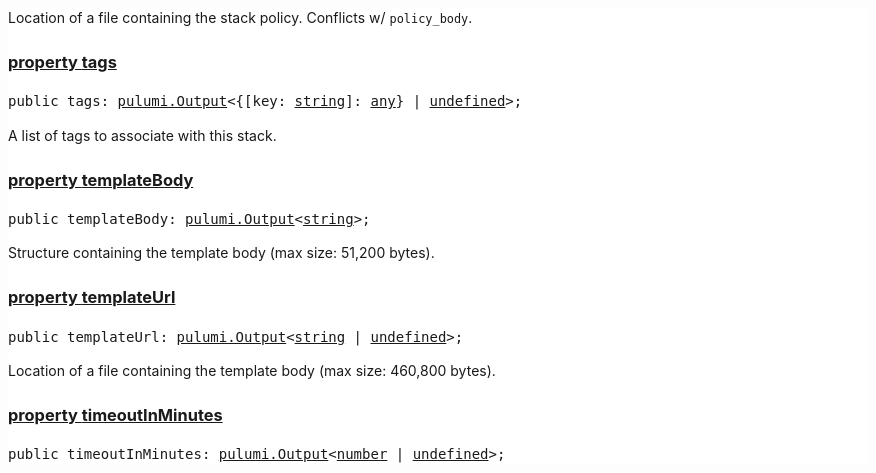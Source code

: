 Location of a file containing the stack policy.
Conflicts w/ `policy_body`.

</div>
<h3 class="pdoc-member-header" id="Stack-tags">
<a class="pdoc-child-name" href="https://github.com/pulumi/pulumi-aws/blob/master/sdk/nodejs/cloudformation/stack.ts#L105">property <b>tags</b></a>
</h3>
<div class="pdoc-member-contents" markdown="1">
<pre class="highlight"><span class='kd'>public </span>tags: <a href='https://pulumi.io/reference/pkg/nodejs/@pulumi/pulumi/#Output'>pulumi.Output</a>&lt;{[key: <span class='kd'><a href='https://developer.mozilla.org/en-US/docs/Web/JavaScript/Reference/Global_Objects/String'>string</a></span>]: <span class='kd'><a href='https://www.typescriptlang.org/docs/handbook/basic-types.html#any'>any</a></span>} | <span class='kd'><a href='https://developer.mozilla.org/en-US/docs/Web/JavaScript/Reference/Global_Objects/undefined'>undefined</a></span>&gt;;</pre>

A list of tags to associate with this stack.

</div>
<h3 class="pdoc-member-header" id="Stack-templateBody">
<a class="pdoc-child-name" href="https://github.com/pulumi/pulumi-aws/blob/master/sdk/nodejs/cloudformation/stack.ts#L109">property <b>templateBody</b></a>
</h3>
<div class="pdoc-member-contents" markdown="1">
<pre class="highlight"><span class='kd'>public </span>templateBody: <a href='https://pulumi.io/reference/pkg/nodejs/@pulumi/pulumi/#Output'>pulumi.Output</a>&lt;<span class='kd'><a href='https://developer.mozilla.org/en-US/docs/Web/JavaScript/Reference/Global_Objects/String'>string</a></span>&gt;;</pre>

Structure containing the template body (max size: 51,200 bytes).

</div>
<h3 class="pdoc-member-header" id="Stack-templateUrl">
<a class="pdoc-child-name" href="https://github.com/pulumi/pulumi-aws/blob/master/sdk/nodejs/cloudformation/stack.ts#L113">property <b>templateUrl</b></a>
</h3>
<div class="pdoc-member-contents" markdown="1">
<pre class="highlight"><span class='kd'>public </span>templateUrl: <a href='https://pulumi.io/reference/pkg/nodejs/@pulumi/pulumi/#Output'>pulumi.Output</a>&lt;<span class='kd'><a href='https://developer.mozilla.org/en-US/docs/Web/JavaScript/Reference/Global_Objects/String'>string</a></span> | <span class='kd'><a href='https://developer.mozilla.org/en-US/docs/Web/JavaScript/Reference/Global_Objects/undefined'>undefined</a></span>&gt;;</pre>

Location of a file containing the template body (max size: 460,800 bytes).

</div>
<h3 class="pdoc-member-header" id="Stack-timeoutInMinutes">
<a class="pdoc-child-name" href="https://github.com/pulumi/pulumi-aws/blob/master/sdk/nodejs/cloudformation/stack.ts#L117">property <b>timeoutInMinutes</b></a>
</h3>
<div class="pdoc-member-contents" markdown="1">
<pre class="highlight"><span class='kd'>public </span>timeoutInMinutes: <a href='https://pulumi.io/reference/pkg/nodejs/@pulumi/pulumi/#Output'>pulumi.Output</a>&lt;<span class='kd'><a href='https://developer.mozilla.org/en-US/docs/Web/JavaScript/Reference/Global_Objects/Number'>number</a></span> | <span class='kd'><a href='https://developer.mozilla.org/en-US/docs/Web/JavaScript/Reference/Global_Objects/undefined'>undefined</a></span>&gt;;</pre>

